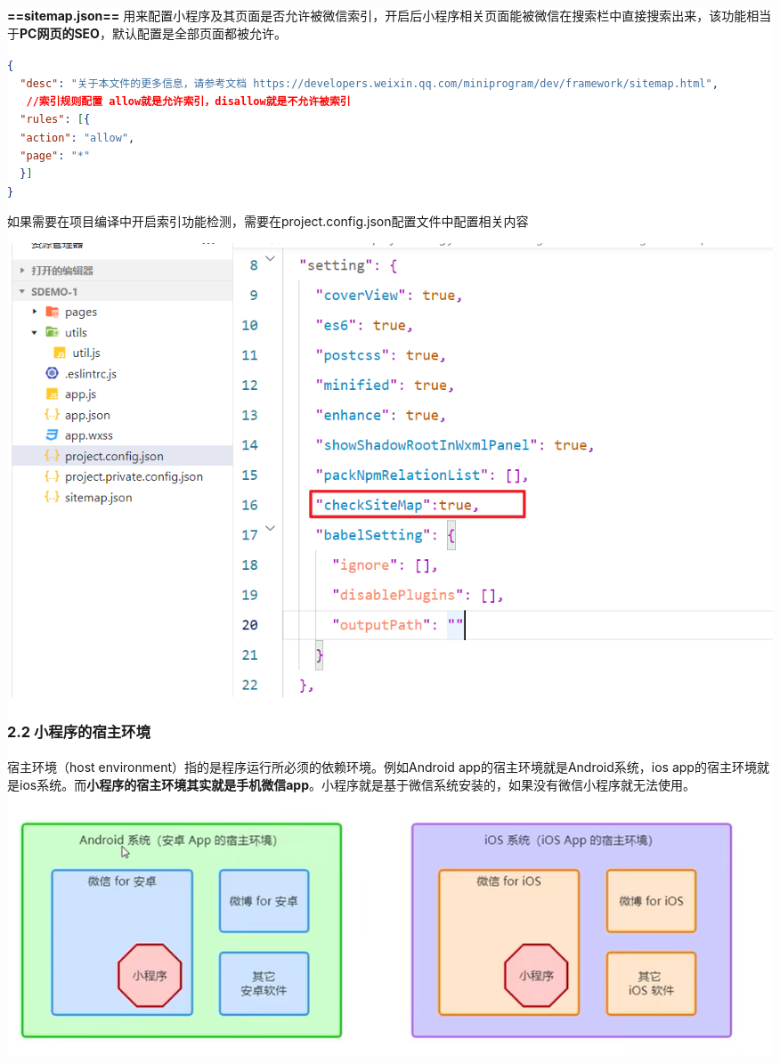 **==sitemap.json==** 用来配置小程序及其页面是否允许被微信索引，开启后小程序相关页面能被微信在搜索栏中直接搜索出来，该功能相当于**PC网页的SEO**，默认配置是全部页面都被允许。

```json
{
  "desc": "关于本文件的更多信息，请参考文档 https://developers.weixin.qq.com/miniprogram/dev/framework/sitemap.html",
   //索引规则配置 allow就是允许索引，disallow就是不允许被索引
  "rules": [{
  "action": "allow",
  "page": "*"
  }]
}
```

如果需要在项目编译中开启索引功能检测，需要在project.config.json配置文件中配置相关内容

![image-20240701170828237](微信小程序.assets/image-20240701170828237.png)

### 2.2 小程序的宿主环境

宿主环境（host environment）指的是程序运行所必须的依赖环境。例如Android app的宿主环境就是Android系统，ios app的宿主环境就是ios系统。而**小程序的宿主环境其实就是手机微信app**。小程序就是基于微信系统安装的，如果没有微信小程序就无法使用。

![image-20240701180807238](微信小程序.assets/image-20240701180807238.png)

